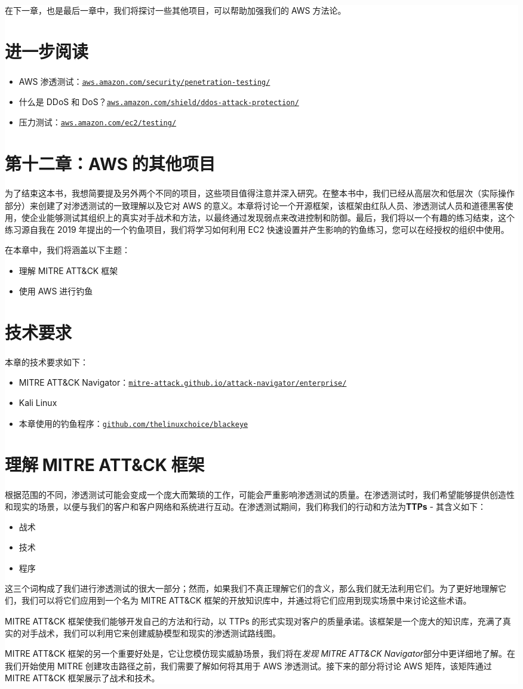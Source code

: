 在下一章，也是最后一章中，我们将探讨一些其他项目，可以帮助加强我们的 AWS 方法论。

# 进一步阅读

+   AWS 渗透测试：[`aws.amazon.com/security/penetration-testing/`](https://aws.amazon.com/security/penetration-testing/)

+   什么是 DDoS 和 DoS？[`aws.amazon.com/shield/ddos-attack-protection/`](https://aws.amazon.com/shield/ddos-attack-protection/)

+   压力测试：[`aws.amazon.com/ec2/testing/`](https://aws.amazon.com/ec2/testing/)


# 第十二章：AWS 的其他项目

为了结束这本书，我想简要提及另外两个不同的项目，这些项目值得注意并深入研究。在整本书中，我们已经从高层次和低层次（实际操作部分）来创建了对渗透测试的一致理解以及它对 AWS 的意义。本章将讨论一个开源框架，该框架由红队人员、渗透测试人员和道德黑客使用，使企业能够测试其组织上的真实对手战术和方法，以最终通过发现弱点来改进控制和防御。最后，我们将以一个有趣的练习结束，这个练习源自我在 2019 年提出的一个钓鱼项目，我们将学习如何利用 EC2 快速设置并产生影响的钓鱼练习，您可以在经授权的组织中使用。

在本章中，我们将涵盖以下主题：

+   理解 MITRE ATT&CK 框架

+   使用 AWS 进行钓鱼

# 技术要求

本章的技术要求如下：

+   MITRE ATT&CK Navigator：[`mitre-attack.github.io/attack-navigator/enterprise/`](https://mitre-attack.github.io/attack-navigator/enterprise/)

+   Kali Linux

+   本章使用的钓鱼程序：[`github.com/thelinuxchoice/blackeye`](https://github.com/thelinuxchoice/blackeye)

# 理解 MITRE ATT&CK 框架

根据范围的不同，渗透测试可能会变成一个庞大而繁琐的工作，可能会严重影响渗透测试的质量。在渗透测试时，我们希望能够提供创造性和现实的场景，以便与我们的客户和客户网络和系统进行互动。在渗透测试期间，我们称我们的行动和方法为**TTPs** - 其含义如下：

+   战术

+   技术

+   程序

这三个词构成了我们进行渗透测试的很大一部分；然而，如果我们不真正理解它们的含义，那么我们就无法利用它们。为了更好地理解它们，我们可以将它们应用到一个名为 MITRE ATT&CK 框架的开放知识库中，并通过将它们应用到现实场景中来讨论这些术语。

MITRE ATT&CK 框架使我们能够开发自己的方法和行动，以 TTPs 的形式实现对客户的质量承诺。该框架是一个庞大的知识库，充满了真实的对手战术，我们可以利用它来创建威胁模型和现实的渗透测试路线图。

MITRE ATT&CK 框架的另一个重要好处是，它让您模仿现实威胁场景，我们将在*发现 MITRE ATT&CK Navigator*部分中更详细地了解。在我们开始使用 MITRE 创建攻击路径之前，我们需要了解如何将其用于 AWS 渗透测试。接下来的部分将讨论 AWS 矩阵，该矩阵通过 MITRE ATT&CK 框架展示了战术和技术。
